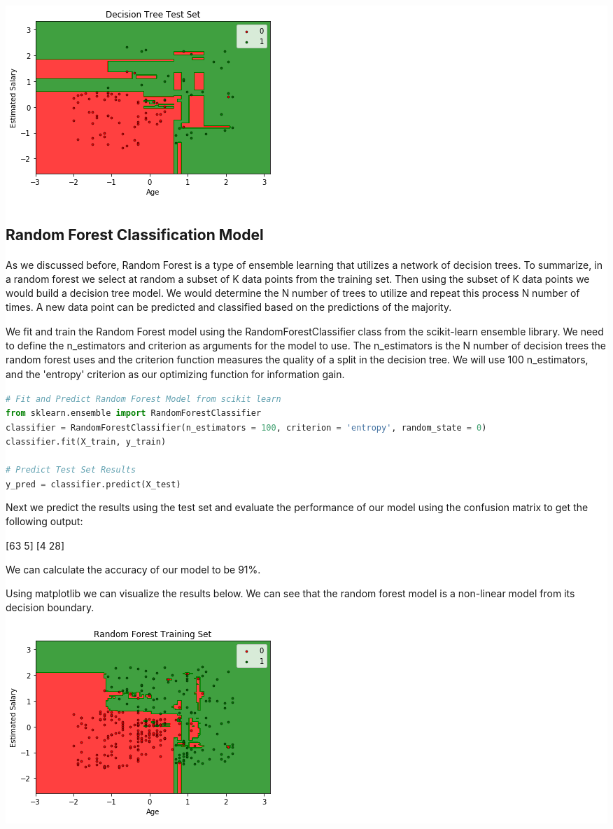 ![Test Set Results](./decision-tree-test.png)

## Random Forest Classification Model

As we discussed before, Random Forest is a type of ensemble learning that utilizes a network of decision trees. To summarize, in a random forest we select at random a subset of K data points from the training set. Then using the subset of K data points we would build a decision tree model. We would determine the N number of trees to utilize and repeat this process N number of times. A new data point can be predicted and classified based on the predictions of the majority.

We fit and train the Random Forest model using the RandomForestClassifier class from the scikit-learn ensemble library. We need to define the n_estimators and criterion as arguments for the model to use. The n_estimators is the N number of decision trees the random forest uses and the criterion function measures the quality of a split in the decision tree. We will use 100 n_estimators, and the 'entropy' criterion as our optimizing function for information gain.

```Python
# Fit and Predict Random Forest Model from scikit learn
from sklearn.ensemble import RandomForestClassifier
classifier = RandomForestClassifier(n_estimators = 100, criterion = 'entropy', random_state = 0)
classifier.fit(X_train, y_train)

# Predict Test Set Results
y_pred = classifier.predict(X_test)
```

Next we predict the results using the test set and evaluate the performance of our model using the confusion matrix to get the following output:

[63	 5]
[4	28]

We can calculate the accuracy of our model to be 91%.

Using matplotlib we can visualize the results below. We can see that the random forest model is a non-linear model from its decision boundary.

![Training Set Results](./random-forest-training.png)